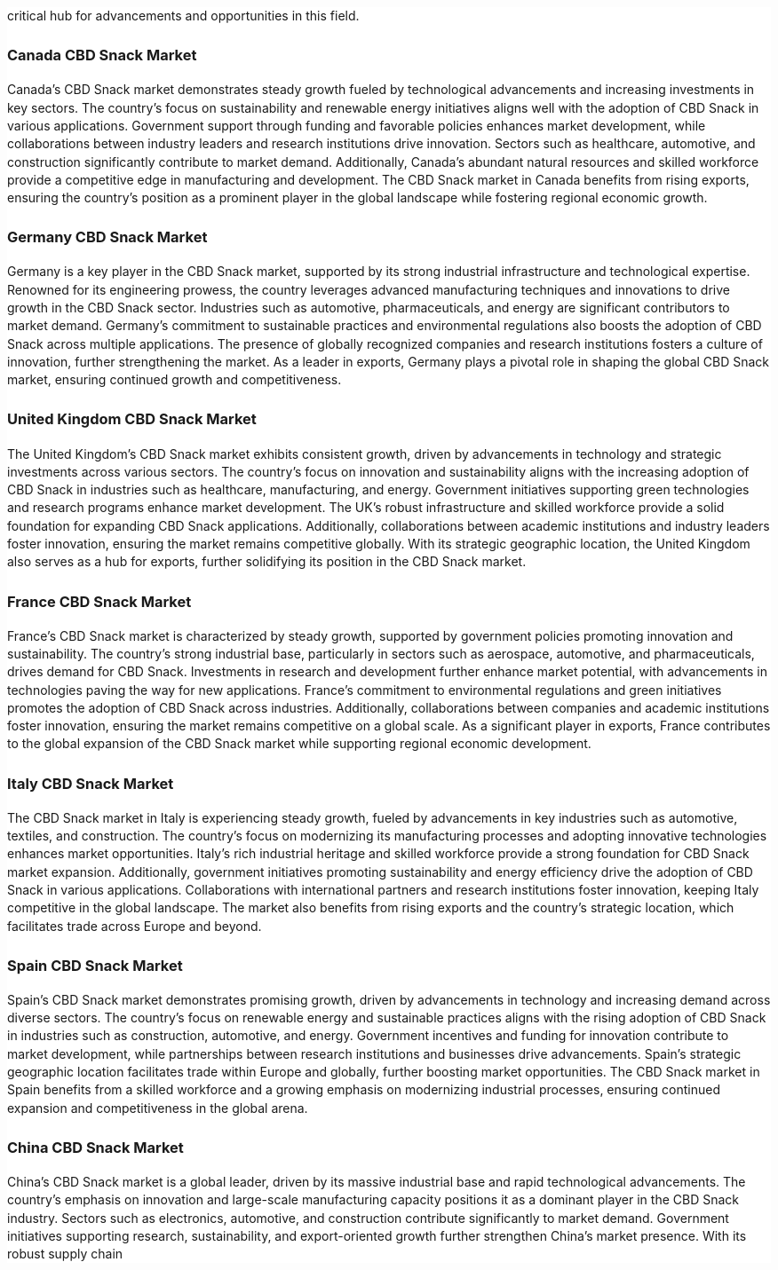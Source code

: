 critical hub for advancements and opportunities in this field.</p><h3>Canada CBD Snack Market</h3><p>Canada&rsquo;s CBD Snack market demonstrates steady growth fueled by technological advancements and increasing investments in key sectors. The country&rsquo;s focus on sustainability and renewable energy initiatives aligns well with the adoption of CBD Snack in various applications. Government support through funding and favorable policies enhances market development, while collaborations between industry leaders and research institutions drive innovation. Sectors such as healthcare, automotive, and construction significantly contribute to market demand. Additionally, Canada&rsquo;s abundant natural resources and skilled workforce provide a competitive edge in manufacturing and development. The CBD Snack market in Canada benefits from rising exports, ensuring the country&rsquo;s position as a prominent player in the global landscape while fostering regional economic growth.</p><h3>Germany CBD Snack Market</h3><p>Germany is a key player in the CBD Snack market, supported by its strong industrial infrastructure and technological expertise. Renowned for its engineering prowess, the country leverages advanced manufacturing techniques and innovations to drive growth in the CBD Snack sector. Industries such as automotive, pharmaceuticals, and energy are significant contributors to market demand. Germany&rsquo;s commitment to sustainable practices and environmental regulations also boosts the adoption of CBD Snack across multiple applications. The presence of globally recognized companies and research institutions fosters a culture of innovation, further strengthening the market. As a leader in exports, Germany plays a pivotal role in shaping the global CBD Snack market, ensuring continued growth and competitiveness.</p><h3>United Kingdom CBD Snack Market</h3><p>The United Kingdom&rsquo;s CBD Snack market exhibits consistent growth, driven by advancements in technology and strategic investments across various sectors. The country&rsquo;s focus on innovation and sustainability aligns with the increasing adoption of CBD Snack in industries such as healthcare, manufacturing, and energy. Government initiatives supporting green technologies and research programs enhance market development. The UK&rsquo;s robust infrastructure and skilled workforce provide a solid foundation for expanding CBD Snack applications. Additionally, collaborations between academic institutions and industry leaders foster innovation, ensuring the market remains competitive globally. With its strategic geographic location, the United Kingdom also serves as a hub for exports, further solidifying its position in the CBD Snack market.</p><h3>France CBD Snack Market</h3><p>France&rsquo;s CBD Snack market is characterized by steady growth, supported by government policies promoting innovation and sustainability. The country&rsquo;s strong industrial base, particularly in sectors such as aerospace, automotive, and pharmaceuticals, drives demand for CBD Snack. Investments in research and development further enhance market potential, with advancements in technologies paving the way for new applications. France&rsquo;s commitment to environmental regulations and green initiatives promotes the adoption of CBD Snack across industries. Additionally, collaborations between companies and academic institutions foster innovation, ensuring the market remains competitive on a global scale. As a significant player in exports, France contributes to the global expansion of the CBD Snack market while supporting regional economic development.</p><h3>Italy CBD Snack Market</h3><p>The CBD Snack market in Italy is experiencing steady growth, fueled by advancements in key industries such as automotive, textiles, and construction. The country&rsquo;s focus on modernizing its manufacturing processes and adopting innovative technologies enhances market opportunities. Italy&rsquo;s rich industrial heritage and skilled workforce provide a strong foundation for CBD Snack market expansion. Additionally, government initiatives promoting sustainability and energy efficiency drive the adoption of CBD Snack in various applications. Collaborations with international partners and research institutions foster innovation, keeping Italy competitive in the global landscape. The market also benefits from rising exports and the country&rsquo;s strategic location, which facilitates trade across Europe and beyond.</p><h3>Spain CBD Snack Market</h3><p>Spain&rsquo;s CBD Snack market demonstrates promising growth, driven by advancements in technology and increasing demand across diverse sectors. The country&rsquo;s focus on renewable energy and sustainable practices aligns with the rising adoption of CBD Snack in industries such as construction, automotive, and energy. Government incentives and funding for innovation contribute to market development, while partnerships between research institutions and businesses drive advancements. Spain&rsquo;s strategic geographic location facilitates trade within Europe and globally, further boosting market opportunities. The CBD Snack market in Spain benefits from a skilled workforce and a growing emphasis on modernizing industrial processes, ensuring continued expansion and competitiveness in the global arena.</p><h3>China CBD Snack Market</h3><p>China&rsquo;s CBD Snack market is a global leader, driven by its massive industrial base and rapid technological advancements. The country&rsquo;s emphasis on innovation and large-scale manufacturing capacity positions it as a dominant player in the CBD Snack industry. Sectors such as electronics, automotive, and construction contribute significantly to market demand. Government initiatives supporting research, sustainability, and export-oriented growth further strengthen China&rsquo;s market presence. With its robust supply chain
